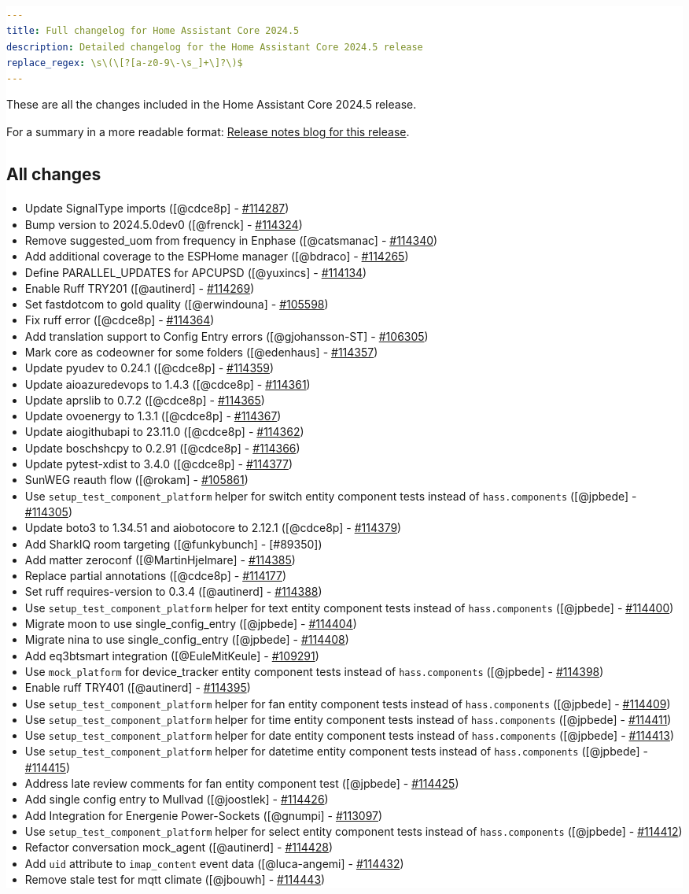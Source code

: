 ```yaml
---
title: Full changelog for Home Assistant Core 2024.5
description: Detailed changelog for the Home Assistant Core 2024.5 release
replace_regex: \s\(\[?[a-z0-9\-\s_]+\]?\)$
---
```


These are all the changes included in the Home Assistant Core 2024.5 release.

For a summary in a more readable format:
[Release notes blog for this release](/blog/2024/05/01/release-20245/).

## All changes

- Update SignalType imports ([@cdce8p] - [#114287])
- Bump version to 2024.5.0dev0 ([@frenck] - [#114324])
- Remove suggested_uom from frequency in Enphase ([@catsmanac] - [#114340])
- Add additional coverage to the ESPHome manager ([@bdraco] - [#114265])
- Define PARALLEL_UPDATES for APCUPSD ([@yuxincs] - [#114134])
- Enable Ruff TRY201 ([@autinerd] - [#114269])
- Set fastdotcom to gold quality ([@erwindouna] - [#105598])
- Fix ruff error ([@cdce8p] - [#114364])
- Add translation support to Config Entry errors ([@gjohansson-ST] - [#106305])
- Mark core as codeowner for some folders ([@edenhaus] - [#114357])
- Update pyudev to 0.24.1 ([@cdce8p] - [#114359])
- Update aioazuredevops to 1.4.3 ([@cdce8p] - [#114361])
- Update aprslib to 0.7.2 ([@cdce8p] - [#114365])
- Update ovoenergy to 1.3.1 ([@cdce8p] - [#114367])
- Update aiogithubapi to 23.11.0 ([@cdce8p] - [#114362])
- Update boschshcpy to 0.2.91 ([@cdce8p] - [#114366])
- Update pytest-xdist to 3.4.0 ([@cdce8p] - [#114377])
- SunWEG reauth flow ([@rokam] - [#105861])
- Use `setup_test_component_platform` helper for switch entity component tests instead of `hass.components` ([@jpbede] - [#114305])
- Update boto3 to 1.34.51 and aiobotocore to 2.12.1 ([@cdce8p] - [#114379])
- Add SharkIQ room targeting ([@funkybunch] - [#89350])
- Add matter zeroconf ([@MartinHjelmare] - [#114385])
- Replace partial annotations ([@cdce8p] - [#114177])
- Set ruff requires-version to 0.3.4 ([@autinerd] - [#114388])
- Use `setup_test_component_platform` helper for text entity component tests instead of `hass.components` ([@jpbede] - [#114400])
- Migrate moon to use single_config_entry ([@jpbede] - [#114404])
- Migrate nina to use single_config_entry ([@jpbede] - [#114408])
- Add eq3btsmart integration ([@EuleMitKeule] - [#109291])
- Use `mock_platform` for device_tracker entity component tests instead of `hass.components` ([@jpbede] - [#114398])
- Enable ruff TRY401 ([@autinerd] - [#114395])
- Use `setup_test_component_platform` helper for fan entity component tests instead of `hass.components` ([@jpbede] - [#114409])
- Use `setup_test_component_platform` helper for time entity component tests instead of `hass.components` ([@jpbede] - [#114411])
- Use `setup_test_component_platform` helper for date entity component tests instead of `hass.components` ([@jpbede] - [#114413])
- Use `setup_test_component_platform` helper for datetime entity component tests instead of `hass.components` ([@jpbede] - [#114415])
- Address late review comments for fan entity component test ([@jpbede] - [#114425])
- Add single config entry to Mullvad ([@joostlek] - [#114426])
- Add Integration for Energenie Power-Sockets ([@gnumpi] - [#113097])
- Use `setup_test_component_platform` helper for select entity component tests instead of `hass.components` ([@jpbede] - [#114412])
- Refactor conversation mock_agent ([@autinerd] - [#114428])
- Add `uid` attribute to `imap_content` event data ([@luca-angemi] - [#114432])
- Remove stale test for mqtt climate ([@jbouwh] - [#114443])

[#100780]: https://github.com/home-assistant/core/pull/100780
[#102424]: https://github.com/home-assistant/core/pull/102424
[#104343]: https://github.com/home-assistant/core/pull/104343
[#104725]: https://github.com/home-assistant/core/pull/104725
[#104913]: https://github.com/home-assistant/core/pull/104913
[#105068]: https://github.com/home-assistant/core/pull/105068
[#105581]: https://github.com/home-assistant/core/pull/105581
[#105598]: https://github.com/home-assistant/core/pull/105598
[#105605]: https://github.com/home-assistant/core/pull/105605
[#105764]: https://github.com/home-assistant/core/pull/105764
[#105779]: https://github.com/home-assistant/core/pull/105779
[#105861]: https://github.com/home-assistant/core/pull/105861
[#106167]: https://github.com/home-assistant/core/pull/106167
[#106305]: https://github.com/home-assistant/core/pull/106305
[#106322]: https://github.com/home-assistant/core/pull/106322
[#106348]: https://github.com/home-assistant/core/pull/106348
[#106501]: https://github.com/home-assistant/core/pull/106501
[#106589]: https://github.com/home-assistant/core/pull/106589
[#106612]: https://github.com/home-assistant/core/pull/106612
[#106769]: https://github.com/home-assistant/core/pull/106769
[#106778]: https://github.com/home-assistant/core/pull/106778
[#106785]: https://github.com/home-assistant/core/pull/106785
[#106874]: https://github.com/home-assistant/core/pull/106874
[#106875]: https://github.com/home-assistant/core/pull/106875
[#106904]: https://github.com/home-assistant/core/pull/106904
[#107348]: https://github.com/home-assistant/core/pull/107348
[#107446]: https://github.com/home-assistant/core/pull/107446
[#107464]: https://github.com/home-assistant/core/pull/107464
[#107630]: https://github.com/home-assistant/core/pull/107630
[#107803]: https://github.com/home-assistant/core/pull/107803
[#107852]: https://github.com/home-assistant/core/pull/107852
[#107862]: https://github.com/home-assistant/core/pull/107862
[#107905]: https://github.com/home-assistant/core/pull/107905
[#107920]: https://github.com/home-assistant/core/pull/107920
[#108168]: https://github.com/home-assistant/core/pull/108168
[#108226]: https://github.com/home-assistant/core/pull/108226
[#108310]: https://github.com/home-assistant/core/pull/108310
[#108652]: https://github.com/home-assistant/core/pull/108652
[#109062]: https://github.com/home-assistant/core/pull/109062
[#109099]: https://github.com/home-assistant/core/pull/109099
[#109121]: https://github.com/home-assistant/core/pull/109121
[#109204]: https://github.com/home-assistant/core/pull/109204
[#109213]: https://github.com/home-assistant/core/pull/109213
[#109222]: https://github.com/home-assistant/core/pull/109222
[#109291]: https://github.com/home-assistant/core/pull/109291
[#109517]: https://github.com/home-assistant/core/pull/109517
[#109944]: https://github.com/home-assistant/core/pull/109944
[#110051]: https://github.com/home-assistant/core/pull/110051
[#110066]: https://github.com/home-assistant/core/pull/110066
[#110256]: https://github.com/home-assistant/core/pull/110256
[#110270]: https://github.com/home-assistant/core/pull/110270
[#110287]: https://github.com/home-assistant/core/pull/110287
[#110294]: https://github.com/home-assistant/core/pull/110294
[#110384]: https://github.com/home-assistant/core/pull/110384
[#110671]: https://github.com/home-assistant/core/pull/110671
[#110950]: https://github.com/home-assistant/core/pull/110950
[#111177]: https://github.com/home-assistant/core/pull/111177
[#111266]: https://github.com/home-assistant/core/pull/111266
[#111374]: https://github.com/home-assistant/core/pull/111374
[#111402]: https://github.com/home-assistant/core/pull/111402
[#111406]: https://github.com/home-assistant/core/pull/111406
[#111478]: https://github.com/home-assistant/core/pull/111478
[#111638]: https://github.com/home-assistant/core/pull/111638
[#112023]: https://github.com/home-assistant/core/pull/112023
[#112119]: https://github.com/home-assistant/core/pull/112119
[#112157]: https://github.com/home-assistant/core/pull/112157
[#112387]: https://github.com/home-assistant/core/pull/112387
[#112388]: https://github.com/home-assistant/core/pull/112388
[#112529]: https://github.com/home-assistant/core/pull/112529
[#112714]: https://github.com/home-assistant/core/pull/112714
[#112834]: https://github.com/home-assistant/core/pull/112834
[#112998]: https://github.com/home-assistant/core/pull/112998
[#113097]: https://github.com/home-assistant/core/pull/113097
[#113146]: https://github.com/home-assistant/core/pull/113146
[#113156]: https://github.com/home-assistant/core/pull/113156
[#113165]: https://github.com/home-assistant/core/pull/113165
[#113429]: https://github.com/home-assistant/core/pull/113429
[#113622]: https://github.com/home-assistant/core/pull/113622
[#113640]: https://github.com/home-assistant/core/pull/113640
[#113710]: https://github.com/home-assistant/core/pull/113710
[#113745]: https://github.com/home-assistant/core/pull/113745
[#113752]: https://github.com/home-assistant/core/pull/113752
[#113837]: https://github.com/home-assistant/core/pull/113837
[#113838]: https://github.com/home-assistant/core/pull/113838
[#113848]: https://github.com/home-assistant/core/pull/113848
[#113857]: https://github.com/home-assistant/core/pull/113857
[#113882]: https://github.com/home-assistant/core/pull/113882
[#114025]: https://github.com/home-assistant/core/pull/114025
[#114059]: https://github.com/home-assistant/core/pull/114059
[#114110]: https://github.com/home-assistant/core/pull/114110
[#114134]: https://github.com/home-assistant/core/pull/114134
[#114177]: https://github.com/home-assistant/core/pull/114177
[#114197]: https://github.com/home-assistant/core/pull/114197
[#114214]: https://github.com/home-assistant/core/pull/114214
[#114239]: https://github.com/home-assistant/core/pull/114239
[#114247]: https://github.com/home-assistant/core/pull/114247
[#114255]: https://github.com/home-assistant/core/pull/114255
[#114265]: https://github.com/home-assistant/core/pull/114265
[#114269]: https://github.com/home-assistant/core/pull/114269
[#114287]: https://github.com/home-assistant/core/pull/114287
[#114305]: https://github.com/home-assistant/core/pull/114305
[#114324]: https://github.com/home-assistant/core/pull/114324
[#114340]: https://github.com/home-assistant/core/pull/114340
[#114352]: https://github.com/home-assistant/core/pull/114352
[#114357]: https://github.com/home-assistant/core/pull/114357
[#114359]: https://github.com/home-assistant/core/pull/114359
[#114361]: https://github.com/home-assistant/core/pull/114361
[#114362]: https://github.com/home-assistant/core/pull/114362
[#114364]: https://github.com/home-assistant/core/pull/114364
[#114365]: https://github.com/home-assistant/core/pull/114365
[#114366]: https://github.com/home-assistant/core/pull/114366
[#114367]: https://github.com/home-assistant/core/pull/114367
[#114377]: https://github.com/home-assistant/core/pull/114377
[#114379]: https://github.com/home-assistant/core/pull/114379
[#114381]: https://github.com/home-assistant/core/pull/114381
[#114384]: https://github.com/home-assistant/core/pull/114384
[#114385]: https://github.com/home-assistant/core/pull/114385
[#114388]: https://github.com/home-assistant/core/pull/114388
[#114395]: https://github.com/home-assistant/core/pull/114395
[#114398]: https://github.com/home-assistant/core/pull/114398
[#114400]: https://github.com/home-assistant/core/pull/114400
[#114404]: https://github.com/home-assistant/core/pull/114404
[#114405]: https://github.com/home-assistant/core/pull/114405
[#114406]: https://github.com/home-assistant/core/pull/114406
[#114408]: https://github.com/home-assistant/core/pull/114408
[#114409]: https://github.com/home-assistant/core/pull/114409
[#114411]: https://github.com/home-assistant/core/pull/114411
[#114412]: https://github.com/home-assistant/core/pull/114412
[#114413]: https://github.com/home-assistant/core/pull/114413
[#114415]: https://github.com/home-assistant/core/pull/114415
[#114419]: https://github.com/home-assistant/core/pull/114419
[#114422]: https://github.com/home-assistant/core/pull/114422
[#114424]: https://github.com/home-assistant/core/pull/114424
[#114425]: https://github.com/home-assistant/core/pull/114425
[#114426]: https://github.com/home-assistant/core/pull/114426
[#114427]: https://github.com/home-assistant/core/pull/114427
[#114428]: https://github.com/home-assistant/core/pull/114428
[#114429]: https://github.com/home-assistant/core/pull/114429
[#114432]: https://github.com/home-assistant/core/pull/114432
[#114437]: https://github.com/home-assistant/core/pull/114437
[#114441]: https://github.com/home-assistant/core/pull/114441
[#114443]: https://github.com/home-assistant/core/pull/114443
[#114455]: https://github.com/home-assistant/core/pull/114455
[#114470]: https://github.com/home-assistant/core/pull/114470
[#114480]: https://github.com/home-assistant/core/pull/114480
[#114484]: https://github.com/home-assistant/core/pull/114484
[#114485]: https://github.com/home-assistant/core/pull/114485
[#114488]: https://github.com/home-assistant/core/pull/114488
[#114495]: https://github.com/home-assistant/core/pull/114495
[#114500]: https://github.com/home-assistant/core/pull/114500
[#114501]: https://github.com/home-assistant/core/pull/114501
[#114502]: https://github.com/home-assistant/core/pull/114502
[#114509]: https://github.com/home-assistant/core/pull/114509
[#114515]: https://github.com/home-assistant/core/pull/114515
[#114516]: https://github.com/home-assistant/core/pull/114516
[#114518]: https://github.com/home-assistant/core/pull/114518
[#114520]: https://github.com/home-assistant/core/pull/114520
[#114525]: https://github.com/home-assistant/core/pull/114525
[#114527]: https://github.com/home-assistant/core/pull/114527
[#114528]: https://github.com/home-assistant/core/pull/114528
[#114529]: https://github.com/home-assistant/core/pull/114529
[#114532]: https://github.com/home-assistant/core/pull/114532
[#114534]: https://github.com/home-assistant/core/pull/114534
[#114535]: https://github.com/home-assistant/core/pull/114535
[#114536]: https://github.com/home-assistant/core/pull/114536
[#114537]: https://github.com/home-assistant/core/pull/114537
[#114539]: https://github.com/home-assistant/core/pull/114539
[#114540]: https://github.com/home-assistant/core/pull/114540
[#114541]: https://github.com/home-assistant/core/pull/114541
[#114546]: https://github.com/home-assistant/core/pull/114546
[#114554]: https://github.com/home-assistant/core/pull/114554
[#114557]: https://github.com/home-assistant/core/pull/114557
[#114572]: https://github.com/home-assistant/core/pull/114572
[#114573]: https://github.com/home-assistant/core/pull/114573
[#114577]: https://github.com/home-assistant/core/pull/114577
[#114582]: https://github.com/home-assistant/core/pull/114582
[#114585]: https://github.com/home-assistant/core/pull/114585
[#114586]: https://github.com/home-assistant/core/pull/114586
[#114587]: https://github.com/home-assistant/core/pull/114587
[#114588]: https://github.com/home-assistant/core/pull/114588
[#114589]: https://github.com/home-assistant/core/pull/114589
[#114590]: https://github.com/home-assistant/core/pull/114590
[#114598]: https://github.com/home-assistant/core/pull/114598
[#114601]: https://github.com/home-assistant/core/pull/114601
[#114605]: https://github.com/home-assistant/core/pull/114605
[#114609]: https://github.com/home-assistant/core/pull/114609
[#114610]: https://github.com/home-assistant/core/pull/114610
[#114616]: https://github.com/home-assistant/core/pull/114616
[#114617]: https://github.com/home-assistant/core/pull/114617
[#114624]: https://github.com/home-assistant/core/pull/114624
[#114626]: https://github.com/home-assistant/core/pull/114626
[#114629]: https://github.com/home-assistant/core/pull/114629
[#114634]: https://github.com/home-assistant/core/pull/114634
[#114636]: https://github.com/home-assistant/core/pull/114636
[#114642]: https://github.com/home-assistant/core/pull/114642
[#114644]: https://github.com/home-assistant/core/pull/114644
[#114645]: https://github.com/home-assistant/core/pull/114645
[#114648]: https://github.com/home-assistant/core/pull/114648
[#114656]: https://github.com/home-assistant/core/pull/114656
[#114661]: https://github.com/home-assistant/core/pull/114661
[#114662]: https://github.com/home-assistant/core/pull/114662
[#114666]: https://github.com/home-assistant/core/pull/114666
[#114668]: https://github.com/home-assistant/core/pull/114668
[#114669]: https://github.com/home-assistant/core/pull/114669
[#114670]: https://github.com/home-assistant/core/pull/114670
[#114672]: https://github.com/home-assistant/core/pull/114672
[#114675]: https://github.com/home-assistant/core/pull/114675
[#114677]: https://github.com/home-assistant/core/pull/114677
[#114678]: https://github.com/home-assistant/core/pull/114678
[#114681]: https://github.com/home-assistant/core/pull/114681
[#114682]: https://github.com/home-assistant/core/pull/114682
[#114688]: https://github.com/home-assistant/core/pull/114688
[#114689]: https://github.com/home-assistant/core/pull/114689
[#114691]: https://github.com/home-assistant/core/pull/114691
[#114692]: https://github.com/home-assistant/core/pull/114692
[#114694]: https://github.com/home-assistant/core/pull/114694
[#114695]: https://github.com/home-assistant/core/pull/114695
[#114696]: https://github.com/home-assistant/core/pull/114696
[#114697]: https://github.com/home-assistant/core/pull/114697
[#114698]: https://github.com/home-assistant/core/pull/114698
[#114699]: https://github.com/home-assistant/core/pull/114699
[#114700]: https://github.com/home-assistant/core/pull/114700
[#114701]: https://github.com/home-assistant/core/pull/114701
[#114702]: https://github.com/home-assistant/core/pull/114702
[#114703]: https://github.com/home-assistant/core/pull/114703
[#114704]: https://github.com/home-assistant/core/pull/114704
[#114705]: https://github.com/home-assistant/core/pull/114705
[#114706]: https://github.com/home-assistant/core/pull/114706
[#114707]: https://github.com/home-assistant/core/pull/114707
[#114709]: https://github.com/home-assistant/core/pull/114709
[#114711]: https://github.com/home-assistant/core/pull/114711
[#114714]: https://github.com/home-assistant/core/pull/114714
[#114719]: https://github.com/home-assistant/core/pull/114719
[#114720]: https://github.com/home-assistant/core/pull/114720
[#114722]: https://github.com/home-assistant/core/pull/114722
[#114726]: https://github.com/home-assistant/core/pull/114726
[#114728]: https://github.com/home-assistant/core/pull/114728
[#114729]: https://github.com/home-assistant/core/pull/114729
[#114730]: https://github.com/home-assistant/core/pull/114730
[#114731]: https://github.com/home-assistant/core/pull/114731
[#114732]: https://github.com/home-assistant/core/pull/114732
[#114733]: https://github.com/home-assistant/core/pull/114733
[#114736]: https://github.com/home-assistant/core/pull/114736
[#114737]: https://github.com/home-assistant/core/pull/114737
[#114738]: https://github.com/home-assistant/core/pull/114738
[#114739]: https://github.com/home-assistant/core/pull/114739
[#114740]: https://github.com/home-assistant/core/pull/114740
[#114745]: https://github.com/home-assistant/core/pull/114745
[#114749]: https://github.com/home-assistant/core/pull/114749
[#114753]: https://github.com/home-assistant/core/pull/114753
[#114754]: https://github.com/home-assistant/core/pull/114754
[#114760]: https://github.com/home-assistant/core/pull/114760
[#114769]: https://github.com/home-assistant/core/pull/114769
[#114771]: https://github.com/home-assistant/core/pull/114771
[#114774]: https://github.com/home-assistant/core/pull/114774
[#114776]: https://github.com/home-assistant/core/pull/114776
[#114777]: https://github.com/home-assistant/core/pull/114777
[#114800]: https://github.com/home-assistant/core/pull/114800
[#114802]: https://github.com/home-assistant/core/pull/114802
[#114803]: https://github.com/home-assistant/core/pull/114803
[#114805]: https://github.com/home-assistant/core/pull/114805
[#114806]: https://github.com/home-assistant/core/pull/114806
[#114808]: https://github.com/home-assistant/core/pull/114808
[#114809]: https://github.com/home-assistant/core/pull/114809
[#114810]: https://github.com/home-assistant/core/pull/114810
[#114811]: https://github.com/home-assistant/core/pull/114811
[#114812]: https://github.com/home-assistant/core/pull/114812
[#114813]: https://github.com/home-assistant/core/pull/114813
[#114814]: https://github.com/home-assistant/core/pull/114814
[#114816]: https://github.com/home-assistant/core/pull/114816
[#114817]: https://github.com/home-assistant/core/pull/114817
[#114818]: https://github.com/home-assistant/core/pull/114818
[#114847]: https://github.com/home-assistant/core/pull/114847
[#114865]: https://github.com/home-assistant/core/pull/114865
[#114867]: https://github.com/home-assistant/core/pull/114867
[#114873]: https://github.com/home-assistant/core/pull/114873
[#114883]: https://github.com/home-assistant/core/pull/114883
[#114885]: https://github.com/home-assistant/core/pull/114885
[#114887]: https://github.com/home-assistant/core/pull/114887
[#114899]: https://github.com/home-assistant/core/pull/114899
[#114900]: https://github.com/home-assistant/core/pull/114900
[#114906]: https://github.com/home-assistant/core/pull/114906
[#114911]: https://github.com/home-assistant/core/pull/114911
[#114916]: https://github.com/home-assistant/core/pull/114916
[#114917]: https://github.com/home-assistant/core/pull/114917
[#114919]: https://github.com/home-assistant/core/pull/114919
[#114923]: https://github.com/home-assistant/core/pull/114923
[#114925]: https://github.com/home-assistant/core/pull/114925
[#114926]: https://github.com/home-assistant/core/pull/114926
[#114928]: https://github.com/home-assistant/core/pull/114928
[#114929]: https://github.com/home-assistant/core/pull/114929
[#114933]: https://github.com/home-assistant/core/pull/114933
[#114939]: https://github.com/home-assistant/core/pull/114939
[#114942]: https://github.com/home-assistant/core/pull/114942
[#114945]: https://github.com/home-assistant/core/pull/114945
[#114957]: https://github.com/home-assistant/core/pull/114957
[#114962]: https://github.com/home-assistant/core/pull/114962
[#114963]: https://github.com/home-assistant/core/pull/114963
[#114972]: https://github.com/home-assistant/core/pull/114972
[#114974]: https://github.com/home-assistant/core/pull/114974
[#114976]: https://github.com/home-assistant/core/pull/114976
[#114978]: https://github.com/home-assistant/core/pull/114978
[#114985]: https://github.com/home-assistant/core/pull/114985
[#114986]: https://github.com/home-assistant/core/pull/114986
[#114987]: https://github.com/home-assistant/core/pull/114987
[#114992]: https://github.com/home-assistant/core/pull/114992
[#114993]: https://github.com/home-assistant/core/pull/114993
[#114994]: https://github.com/home-assistant/core/pull/114994
[#114995]: https://github.com/home-assistant/core/pull/114995
[#114996]: https://github.com/home-assistant/core/pull/114996
[#115000]: https://github.com/home-assistant/core/pull/115000
[#115001]: https://github.com/home-assistant/core/pull/115001
[#115002]: https://github.com/home-assistant/core/pull/115002
[#115013]: https://github.com/home-assistant/core/pull/115013
[#115015]: https://github.com/home-assistant/core/pull/115015
[#115016]: https://github.com/home-assistant/core/pull/115016
[#115017]: https://github.com/home-assistant/core/pull/115017
[#115020]: https://github.com/home-assistant/core/pull/115020
[#115023]: https://github.com/home-assistant/core/pull/115023
[#115024]: https://github.com/home-assistant/core/pull/115024
[#115028]: https://github.com/home-assistant/core/pull/115028
[#115029]: https://github.com/home-assistant/core/pull/115029
[#115032]: https://github.com/home-assistant/core/pull/115032
[#115043]: https://github.com/home-assistant/core/pull/115043
[#115044]: https://github.com/home-assistant/core/pull/115044
[#115047]: https://github.com/home-assistant/core/pull/115047
[#115050]: https://github.com/home-assistant/core/pull/115050
[#115052]: https://github.com/home-assistant/core/pull/115052
[#115055]: https://github.com/home-assistant/core/pull/115055
[#115057]: https://github.com/home-assistant/core/pull/115057
[#115059]: https://github.com/home-assistant/core/pull/115059
[#115061]: https://github.com/home-assistant/core/pull/115061
[#115063]: https://github.com/home-assistant/core/pull/115063
[#115064]: https://github.com/home-assistant/core/pull/115064
[#115066]: https://github.com/home-assistant/core/pull/115066
[#115067]: https://github.com/home-assistant/core/pull/115067
[#115069]: https://github.com/home-assistant/core/pull/115069
[#115074]: https://github.com/home-assistant/core/pull/115074
[#115075]: https://github.com/home-assistant/core/pull/115075
[#115076]: https://github.com/home-assistant/core/pull/115076
[#115079]: https://github.com/home-assistant/core/pull/115079
[#115082]: https://github.com/home-assistant/core/pull/115082
[#115091]: https://github.com/home-assistant/core/pull/115091
[#115094]: https://github.com/home-assistant/core/pull/115094
[#115097]: https://github.com/home-assistant/core/pull/115097
[#115098]: https://github.com/home-assistant/core/pull/115098
[#115100]: https://github.com/home-assistant/core/pull/115100
[#115102]: https://github.com/home-assistant/core/pull/115102
[#115104]: https://github.com/home-assistant/core/pull/115104
[#115105]: https://github.com/home-assistant/core/pull/115105
[#115108]: https://github.com/home-assistant/core/pull/115108
[#115112]: https://github.com/home-assistant/core/pull/115112
[#115119]: https://github.com/home-assistant/core/pull/115119
[#115121]: https://github.com/home-assistant/core/pull/115121
[#115125]: https://github.com/home-assistant/core/pull/115125
[#115127]: https://github.com/home-assistant/core/pull/115127
[#115132]: https://github.com/home-assistant/core/pull/115132
[#115146]: https://github.com/home-assistant/core/pull/115146
[#115152]: https://github.com/home-assistant/core/pull/115152
[#115154]: https://github.com/home-assistant/core/pull/115154
[#115157]: https://github.com/home-assistant/core/pull/115157
[#115160]: https://github.com/home-assistant/core/pull/115160
[#115161]: https://github.com/home-assistant/core/pull/115161
[#115164]: https://github.com/home-assistant/core/pull/115164
[#115165]: https://github.com/home-assistant/core/pull/115165
[#115167]: https://github.com/home-assistant/core/pull/115167
[#115168]: https://github.com/home-assistant/core/pull/115168
[#115169]: https://github.com/home-assistant/core/pull/115169
[#115172]: https://github.com/home-assistant/core/pull/115172
[#115177]: https://github.com/home-assistant/core/pull/115177
[#115179]: https://github.com/home-assistant/core/pull/115179
[#115187]: https://github.com/home-assistant/core/pull/115187
[#115188]: https://github.com/home-assistant/core/pull/115188
[#115189]: https://github.com/home-assistant/core/pull/115189
[#115190]: https://github.com/home-assistant/core/pull/115190
[#115195]: https://github.com/home-assistant/core/pull/115195
[#115197]: https://github.com/home-assistant/core/pull/115197
[#115201]: https://github.com/home-assistant/core/pull/115201
[#115206]: https://github.com/home-assistant/core/pull/115206
[#115210]: https://github.com/home-assistant/core/pull/115210
[#115225]: https://github.com/home-assistant/core/pull/115225
[#115228]: https://github.com/home-assistant/core/pull/115228
[#115229]: https://github.com/home-assistant/core/pull/115229
[#115230]: https://github.com/home-assistant/core/pull/115230
[#115237]: https://github.com/home-assistant/core/pull/115237
[#115238]: https://github.com/home-assistant/core/pull/115238
[#115240]: https://github.com/home-assistant/core/pull/115240
[#115241]: https://github.com/home-assistant/core/pull/115241
[#115242]: https://github.com/home-assistant/core/pull/115242
[#115244]: https://github.com/home-assistant/core/pull/115244
[#115245]: https://github.com/home-assistant/core/pull/115245
[#115246]: https://github.com/home-assistant/core/pull/115246
[#115253]: https://github.com/home-assistant/core/pull/115253
[#115263]: https://github.com/home-assistant/core/pull/115263
[#115265]: https://github.com/home-assistant/core/pull/115265
[#115267]: https://github.com/home-assistant/core/pull/115267
[#115275]: https://github.com/home-assistant/core/pull/115275
[#115276]: https://github.com/home-assistant/core/pull/115276
[#115277]: https://github.com/home-assistant/core/pull/115277
[#115278]: https://github.com/home-assistant/core/pull/115278
[#115285]: https://github.com/home-assistant/core/pull/115285
[#115294]: https://github.com/home-assistant/core/pull/115294
[#115296]: https://github.com/home-assistant/core/pull/115296
[#115300]: https://github.com/home-assistant/core/pull/115300
[#115307]: https://github.com/home-assistant/core/pull/115307
[#115309]: https://github.com/home-assistant/core/pull/115309
[#115315]: https://github.com/home-assistant/core/pull/115315
[#115317]: https://github.com/home-assistant/core/pull/115317
[#115318]: https://github.com/home-assistant/core/pull/115318
[#115319]: https://github.com/home-assistant/core/pull/115319
[#115322]: https://github.com/home-assistant/core/pull/115322
[#115324]: https://github.com/home-assistant/core/pull/115324
[#115333]: https://github.com/home-assistant/core/pull/115333
[#115335]: https://github.com/home-assistant/core/pull/115335
[#115336]: https://github.com/home-assistant/core/pull/115336
[#115340]: https://github.com/home-assistant/core/pull/115340
[#115341]: https://github.com/home-assistant/core/pull/115341
[#115362]: https://github.com/home-assistant/core/pull/115362
[#115363]: https://github.com/home-assistant/core/pull/115363
[#115368]: https://github.com/home-assistant/core/pull/115368
[#115372]: https://github.com/home-assistant/core/pull/115372
[#115377]: https://github.com/home-assistant/core/pull/115377
[#115378]: https://github.com/home-assistant/core/pull/115378
[#115384]: https://github.com/home-assistant/core/pull/115384
[#115386]: https://github.com/home-assistant/core/pull/115386
[#115388]: https://github.com/home-assistant/core/pull/115388
[#115390]: https://github.com/home-assistant/core/pull/115390
[#115391]: https://github.com/home-assistant/core/pull/115391
[#115392]: https://github.com/home-assistant/core/pull/115392
[#115396]: https://github.com/home-assistant/core/pull/115396
[#115398]: https://github.com/home-assistant/core/pull/115398
[#115404]: https://github.com/home-assistant/core/pull/115404
[#115405]: https://github.com/home-assistant/core/pull/115405
[#115406]: https://github.com/home-assistant/core/pull/115406
[#115409]: https://github.com/home-assistant/core/pull/115409
[#115412]: https://github.com/home-assistant/core/pull/115412
[#115413]: https://github.com/home-assistant/core/pull/115413
[#115422]: https://github.com/home-assistant/core/pull/115422
[#115442]: https://github.com/home-assistant/core/pull/115442
[#115443]: https://github.com/home-assistant/core/pull/115443
[#115446]: https://github.com/home-assistant/core/pull/115446
[#115447]: https://github.com/home-assistant/core/pull/115447
[#115448]: https://github.com/home-assistant/core/pull/115448
[#115449]: https://github.com/home-assistant/core/pull/115449
[#115451]: https://github.com/home-assistant/core/pull/115451
[#115452]: https://github.com/home-assistant/core/pull/115452
[#115454]: https://github.com/home-assistant/core/pull/115454
[#115455]: https://github.com/home-assistant/core/pull/115455
[#115457]: https://github.com/home-assistant/core/pull/115457
[#115467]: https://github.com/home-assistant/core/pull/115467
[#115470]: https://github.com/home-assistant/core/pull/115470
[#115473]: https://github.com/home-assistant/core/pull/115473
[#115475]: https://github.com/home-assistant/core/pull/115475
[#115477]: https://github.com/home-assistant/core/pull/115477
[#115481]: https://github.com/home-assistant/core/pull/115481
[#115485]: https://github.com/home-assistant/core/pull/115485
[#115486]: https://github.com/home-assistant/core/pull/115486
[#115494]: https://github.com/home-assistant/core/pull/115494
[#115496]: https://github.com/home-assistant/core/pull/115496
[#115498]: https://github.com/home-assistant/core/pull/115498
[#115499]: https://github.com/home-assistant/core/pull/115499
[#115504]: https://github.com/home-assistant/core/pull/115504
[#115514]: https://github.com/home-assistant/core/pull/115514
[#115515]: https://github.com/home-assistant/core/pull/115515
[#115517]: https://github.com/home-assistant/core/pull/115517
[#115518]: https://github.com/home-assistant/core/pull/115518
[#115521]: https://github.com/home-assistant/core/pull/115521
[#115526]: https://github.com/home-assistant/core/pull/115526
[#115528]: https://github.com/home-assistant/core/pull/115528
[#115529]: https://github.com/home-assistant/core/pull/115529
[#115533]: https://github.com/home-assistant/core/pull/115533
[#115538]: https://github.com/home-assistant/core/pull/115538
[#115540]: https://github.com/home-assistant/core/pull/115540
[#115541]: https://github.com/home-assistant/core/pull/115541
[#115543]: https://github.com/home-assistant/core/pull/115543
[#115544]: https://github.com/home-assistant/core/pull/115544
[#115546]: https://github.com/home-assistant/core/pull/115546
[#115547]: https://github.com/home-assistant/core/pull/115547
[#115548]: https://github.com/home-assistant/core/pull/115548
[#115549]: https://github.com/home-assistant/core/pull/115549
[#115550]: https://github.com/home-assistant/core/pull/115550
[#115551]: https://github.com/home-assistant/core/pull/115551
[#115552]: https://github.com/home-assistant/core/pull/115552
[#115553]: https://github.com/home-assistant/core/pull/115553
[#115554]: https://github.com/home-assistant/core/pull/115554
[#115555]: https://github.com/home-assistant/core/pull/115555
[#115556]: https://github.com/home-assistant/core/pull/115556
[#115558]: https://github.com/home-assistant/core/pull/115558
[#115559]: https://github.com/home-assistant/core/pull/115559
[#115563]: https://github.com/home-assistant/core/pull/115563
[#115564]: https://github.com/home-assistant/core/pull/115564
[#115565]: https://github.com/home-assistant/core/pull/115565
[#115569]: https://github.com/home-assistant/core/pull/115569
[#115577]: https://github.com/home-assistant/core/pull/115577
[#115579]: https://github.com/home-assistant/core/pull/115579
[#115583]: https://github.com/home-assistant/core/pull/115583
[#115586]: https://github.com/home-assistant/core/pull/115586
[#115587]: https://github.com/home-assistant/core/pull/115587
[#115592]: https://github.com/home-assistant/core/pull/115592
[#115593]: https://github.com/home-assistant/core/pull/115593
[#115595]: https://github.com/home-assistant/core/pull/115595
[#115599]: https://github.com/home-assistant/core/pull/115599
[#115607]: https://github.com/home-assistant/core/pull/115607
[#115618]: https://github.com/home-assistant/core/pull/115618
[#115620]: https://github.com/home-assistant/core/pull/115620
[#115621]: https://github.com/home-assistant/core/pull/115621
[#115624]: https://github.com/home-assistant/core/pull/115624
[#115628]: https://github.com/home-assistant/core/pull/115628
[#115629]: https://github.com/home-assistant/core/pull/115629
[#115638]: https://github.com/home-assistant/core/pull/115638
[#115646]: https://github.com/home-assistant/core/pull/115646
[#115653]: https://github.com/home-assistant/core/pull/115653
[#115654]: https://github.com/home-assistant/core/pull/115654
[#115658]: https://github.com/home-assistant/core/pull/115658
[#115662]: https://github.com/home-assistant/core/pull/115662
[#115665]: https://github.com/home-assistant/core/pull/115665
[#115667]: https://github.com/home-assistant/core/pull/115667
[#115668]: https://github.com/home-assistant/core/pull/115668
[#115673]: https://github.com/home-assistant/core/pull/115673
[#115674]: https://github.com/home-assistant/core/pull/115674
[#115675]: https://github.com/home-assistant/core/pull/115675
[#115676]: https://github.com/home-assistant/core/pull/115676
[#115677]: https://github.com/home-assistant/core/pull/115677
[#115678]: https://github.com/home-assistant/core/pull/115678
[#115685]: https://github.com/home-assistant/core/pull/115685
[#115686]: https://github.com/home-assistant/core/pull/115686
[#115689]: https://github.com/home-assistant/core/pull/115689
[#115691]: https://github.com/home-assistant/core/pull/115691
[#115696]: https://github.com/home-assistant/core/pull/115696
[#115699]: https://github.com/home-assistant/core/pull/115699
[#115700]: https://github.com/home-assistant/core/pull/115700
[#115708]: https://github.com/home-assistant/core/pull/115708
[#115713]: https://github.com/home-assistant/core/pull/115713
[#115719]: https://github.com/home-assistant/core/pull/115719
[#115721]: https://github.com/home-assistant/core/pull/115721
[#115724]: https://github.com/home-assistant/core/pull/115724
[#115728]: https://github.com/home-assistant/core/pull/115728
[#115729]: https://github.com/home-assistant/core/pull/115729
[#115731]: https://github.com/home-assistant/core/pull/115731
[#115736]: https://github.com/home-assistant/core/pull/115736
[#115742]: https://github.com/home-assistant/core/pull/115742
[#115744]: https://github.com/home-assistant/core/pull/115744
[#115750]: https://github.com/home-assistant/core/pull/115750
[#115751]: https://github.com/home-assistant/core/pull/115751
[#115752]: https://github.com/home-assistant/core/pull/115752
[#115754]: https://github.com/home-assistant/core/pull/115754
[#115757]: https://github.com/home-assistant/core/pull/115757
[#115759]: https://github.com/home-assistant/core/pull/115759
[#115763]: https://github.com/home-assistant/core/pull/115763
[#115764]: https://github.com/home-assistant/core/pull/115764
[#115767]: https://github.com/home-assistant/core/pull/115767
[#115768]: https://github.com/home-assistant/core/pull/115768
[#115776]: https://github.com/home-assistant/core/pull/115776
[#115777]: https://github.com/home-assistant/core/pull/115777
[#115780]: https://github.com/home-assistant/core/pull/115780
[#115783]: https://github.com/home-assistant/core/pull/115783
[#115789]: https://github.com/home-assistant/core/pull/115789
[#115790]: https://github.com/home-assistant/core/pull/115790
[#115792]: https://github.com/home-assistant/core/pull/115792
[#115793]: https://github.com/home-assistant/core/pull/115793
[#115794]: https://github.com/home-assistant/core/pull/115794
[#115796]: https://github.com/home-assistant/core/pull/115796
[#115797]: https://github.com/home-assistant/core/pull/115797
[#115798]: https://github.com/home-assistant/core/pull/115798
[#115805]: https://github.com/home-assistant/core/pull/115805
[#115810]: https://github.com/home-assistant/core/pull/115810
[#115814]: https://github.com/home-assistant/core/pull/115814
[#115815]: https://github.com/home-assistant/core/pull/115815
[#115820]: https://github.com/home-assistant/core/pull/115820
[#115822]: https://github.com/home-assistant/core/pull/115822
[#115823]: https://github.com/home-assistant/core/pull/115823
[#115824]: https://github.com/home-assistant/core/pull/115824
[#115841]: https://github.com/home-assistant/core/pull/115841
[#115842]: https://github.com/home-assistant/core/pull/115842
[#115843]: https://github.com/home-assistant/core/pull/115843
[#115849]: https://github.com/home-assistant/core/pull/115849
[#115853]: https://github.com/home-assistant/core/pull/115853
[#115854]: https://github.com/home-assistant/core/pull/115854
[#115856]: https://github.com/home-assistant/core/pull/115856
[#115864]: https://github.com/home-assistant/core/pull/115864
[#115866]: https://github.com/home-assistant/core/pull/115866
[#115873]: https://github.com/home-assistant/core/pull/115873
[#115875]: https://github.com/home-assistant/core/pull/115875
[#115876]: https://github.com/home-assistant/core/pull/115876
[#115877]: https://github.com/home-assistant/core/pull/115877
[#115879]: https://github.com/home-assistant/core/pull/115879
[#115880]: https://github.com/home-assistant/core/pull/115880
[#115884]: https://github.com/home-assistant/core/pull/115884
[#115885]: https://github.com/home-assistant/core/pull/115885
[#115887]: https://github.com/home-assistant/core/pull/115887
[#115889]: https://github.com/home-assistant/core/pull/115889
[#115890]: https://github.com/home-assistant/core/pull/115890
[#115893]: https://github.com/home-assistant/core/pull/115893
[#115894]: https://github.com/home-assistant/core/pull/115894
[#115895]: https://github.com/home-assistant/core/pull/115895
[#115904]: https://github.com/home-assistant/core/pull/115904
[#115909]: https://github.com/home-assistant/core/pull/115909
[#115910]: https://github.com/home-assistant/core/pull/115910
[#115917]: https://github.com/home-assistant/core/pull/115917
[#115919]: https://github.com/home-assistant/core/pull/115919
[#115920]: https://github.com/home-assistant/core/pull/115920
[#115921]: https://github.com/home-assistant/core/pull/115921
[#115924]: https://github.com/home-assistant/core/pull/115924
[#115928]: https://github.com/home-assistant/core/pull/115928
[#115929]: https://github.com/home-assistant/core/pull/115929
[#115930]: https://github.com/home-assistant/core/pull/115930
[#115931]: https://github.com/home-assistant/core/pull/115931
[#115934]: https://github.com/home-assistant/core/pull/115934
[#115936]: https://github.com/home-assistant/core/pull/115936
[#115938]: https://github.com/home-assistant/core/pull/115938
[#115942]: https://github.com/home-assistant/core/pull/115942
[#115943]: https://github.com/home-assistant/core/pull/115943
[#115945]: https://github.com/home-assistant/core/pull/115945
[#115950]: https://github.com/home-assistant/core/pull/115950
[#115952]: https://github.com/home-assistant/core/pull/115952
[#115960]: https://github.com/home-assistant/core/pull/115960
[#115966]: https://github.com/home-assistant/core/pull/115966
[#115968]: https://github.com/home-assistant/core/pull/115968
[#115973]: https://github.com/home-assistant/core/pull/115973
[#115974]: https://github.com/home-assistant/core/pull/115974
[#115977]: https://github.com/home-assistant/core/pull/115977
[#115981]: https://github.com/home-assistant/core/pull/115981
[#115983]: https://github.com/home-assistant/core/pull/115983
[#115985]: https://github.com/home-assistant/core/pull/115985
[#115989]: https://github.com/home-assistant/core/pull/115989
[#115992]: https://github.com/home-assistant/core/pull/115992
[#116004]: https://github.com/home-assistant/core/pull/116004
[#116005]: https://github.com/home-assistant/core/pull/116005
[#116011]: https://github.com/home-assistant/core/pull/116011
[#116015]: https://github.com/home-assistant/core/pull/116015
[#116016]: https://github.com/home-assistant/core/pull/116016
[#116017]: https://github.com/home-assistant/core/pull/116017
[#116020]: https://github.com/home-assistant/core/pull/116020
[#116021]: https://github.com/home-assistant/core/pull/116021
[#116022]: https://github.com/home-assistant/core/pull/116022
[#116025]: https://github.com/home-assistant/core/pull/116025
[#116026]: https://github.com/home-assistant/core/pull/116026
[#116027]: https://github.com/home-assistant/core/pull/116027
[#116030]: https://github.com/home-assistant/core/pull/116030
[#116032]: https://github.com/home-assistant/core/pull/116032
[#116033]: https://github.com/home-assistant/core/pull/116033
[#116034]: https://github.com/home-assistant/core/pull/116034
[#116035]: https://github.com/home-assistant/core/pull/116035
[#116036]: https://github.com/home-assistant/core/pull/116036
[#116038]: https://github.com/home-assistant/core/pull/116038
[#116039]: https://github.com/home-assistant/core/pull/116039
[#116040]: https://github.com/home-assistant/core/pull/116040
[#116041]: https://github.com/home-assistant/core/pull/116041
[#116044]: https://github.com/home-assistant/core/pull/116044
[#116047]: https://github.com/home-assistant/core/pull/116047
[#116048]: https://github.com/home-assistant/core/pull/116048
[#116049]: https://github.com/home-assistant/core/pull/116049
[#116050]: https://github.com/home-assistant/core/pull/116050
[#116055]: https://github.com/home-assistant/core/pull/116055
[#116057]: https://github.com/home-assistant/core/pull/116057
[#116058]: https://github.com/home-assistant/core/pull/116058
[#116059]: https://github.com/home-assistant/core/pull/116059
[#116060]: https://github.com/home-assistant/core/pull/116060
[#116061]: https://github.com/home-assistant/core/pull/116061
[#116063]: https://github.com/home-assistant/core/pull/116063
[#116065]: https://github.com/home-assistant/core/pull/116065
[#116067]: https://github.com/home-assistant/core/pull/116067
[#116068]: https://github.com/home-assistant/core/pull/116068
[#116069]: https://github.com/home-assistant/core/pull/116069
[#116070]: https://github.com/home-assistant/core/pull/116070
[#116071]: https://github.com/home-assistant/core/pull/116071
[#116072]: https://github.com/home-assistant/core/pull/116072
[#116077]: https://github.com/home-assistant/core/pull/116077
[#116078]: https://github.com/home-assistant/core/pull/116078
[#116081]: https://github.com/home-assistant/core/pull/116081
[#116082]: https://github.com/home-assistant/core/pull/116082
[#116083]: https://github.com/home-assistant/core/pull/116083
[#116084]: https://github.com/home-assistant/core/pull/116084
[#116085]: https://github.com/home-assistant/core/pull/116085
[#116086]: https://github.com/home-assistant/core/pull/116086
[#116091]: https://github.com/home-assistant/core/pull/116091
[#116094]: https://github.com/home-assistant/core/pull/116094
[#116097]: https://github.com/home-assistant/core/pull/116097
[#116098]: https://github.com/home-assistant/core/pull/116098
[#116103]: https://github.com/home-assistant/core/pull/116103
[#116106]: https://github.com/home-assistant/core/pull/116106
[#116107]: https://github.com/home-assistant/core/pull/116107
[#116111]: https://github.com/home-assistant/core/pull/116111
[#116112]: https://github.com/home-assistant/core/pull/116112
[#116114]: https://github.com/home-assistant/core/pull/116114
[#80254]: https://github.com/home-assistant/core/pull/80254